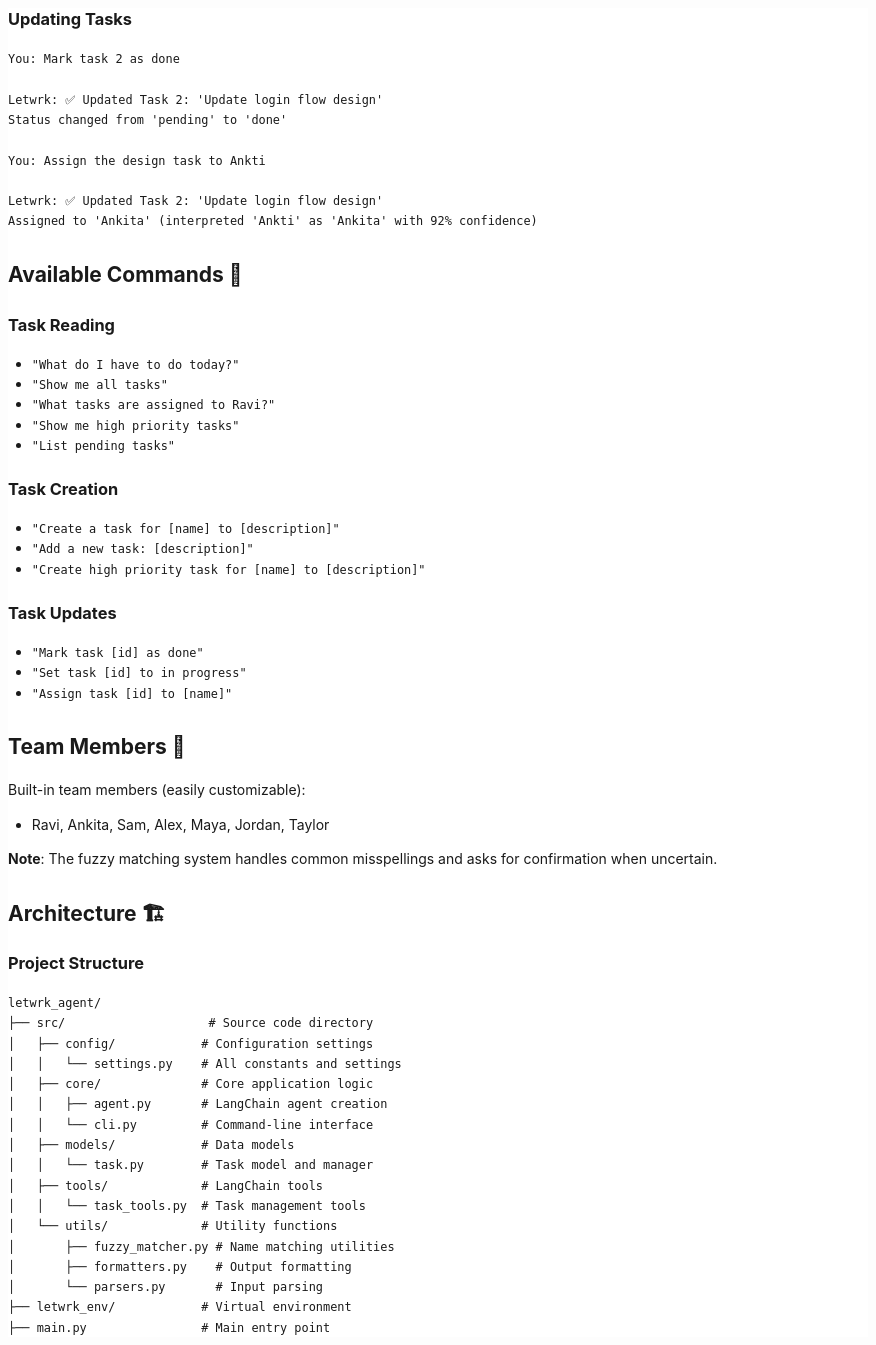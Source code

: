 ### Updating Tasks
```
You: Mark task 2 as done

Letwrk: ✅ Updated Task 2: 'Update login flow design'
Status changed from 'pending' to 'done'

You: Assign the design task to Ankti

Letwrk: ✅ Updated Task 2: 'Update login flow design'
Assigned to 'Ankita' (interpreted 'Ankti' as 'Ankita' with 92% confidence)
```

## Available Commands 📝

### Task Reading
- `"What do I have to do today?"`
- `"Show me all tasks"`
- `"What tasks are assigned to Ravi?"`
- `"Show me high priority tasks"`
- `"List pending tasks"`

### Task Creation
- `"Create a task for [name] to [description]"`
- `"Add a new task: [description]"`
- `"Create high priority task for [name] to [description]"`

### Task Updates
- `"Mark task [id] as done"`
- `"Set task [id] to in progress"`
- `"Assign task [id] to [name]"`

## Team Members 👥

Built-in team members (easily customizable):
- Ravi, Ankita, Sam, Alex, Maya, Jordan, Taylor

**Note**: The fuzzy matching system handles common misspellings and asks for confirmation when uncertain.

## Architecture 🏗️

### Project Structure
```
letwrk_agent/
├── src/                    # Source code directory
│   ├── config/            # Configuration settings
│   │   └── settings.py    # All constants and settings
│   ├── core/              # Core application logic
│   │   ├── agent.py       # LangChain agent creation
│   │   └── cli.py         # Command-line interface
│   ├── models/            # Data models
│   │   └── task.py        # Task model and manager
│   ├── tools/             # LangChain tools
│   │   └── task_tools.py  # Task management tools
│   └── utils/             # Utility functions
│       ├── fuzzy_matcher.py # Name matching utilities
│       ├── formatters.py    # Output formatting
│       └── parsers.py       # Input parsing
├── letwrk_env/            # Virtual environment
├── main.py                # Main entry point
```